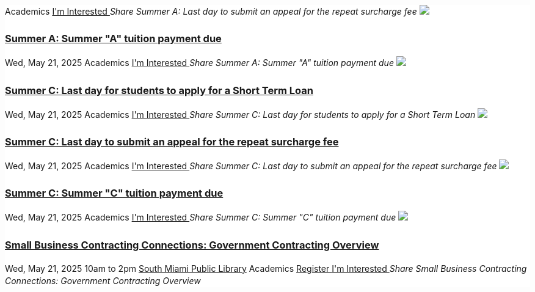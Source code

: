 Academics
[ I'm Interested ](https://calendar.fiu.edu/event/48871659818995/confirm?instance_id=49163436746992&return=https%3A%2F%2Fcalendar.fiu.edu%2Fcalendar%2F2%3Fevent_types%255B%255D%3D121723)
_Share Summer A: Last day to submit an appeal for the repeat surcharge fee_
[ ![](https://localist-images.azureedge.net/photos/664326/card/7eb1b843932ccca9c16245cc99f64d88370c9c69.jpg) ](https://calendar.fiu.edu/event/summer-a-summer-a-tuition-payment-due)
### [Summer A: Summer "A" tuition payment due](https://calendar.fiu.edu/event/summer-a-summer-a-tuition-payment-due)
Wed, May 21, 2025 
Academics
[ I'm Interested ](https://calendar.fiu.edu/event/48871646390950/confirm?instance_id=49163433526610&return=https%3A%2F%2Fcalendar.fiu.edu%2Fcalendar%2F2%3Fevent_types%255B%255D%3D121723)
_Share Summer A: Summer "A" tuition payment due_
[ ![](https://localist-images.azureedge.net/photos/664326/card/7eb1b843932ccca9c16245cc99f64d88370c9c69.jpg) ](https://calendar.fiu.edu/event/summer-c-last-day-for-students-to-apply-for-a-short-term-loan)
### [Summer C: Last day for students to apply for a Short Term Loan](https://calendar.fiu.edu/event/summer-c-last-day-for-students-to-apply-for-a-short-term-loan)
Wed, May 21, 2025 
Academics
[ I'm Interested ](https://calendar.fiu.edu/event/48923439888259/confirm?instance_id=49163444912982&return=https%3A%2F%2Fcalendar.fiu.edu%2Fcalendar%2F2%3Fevent_types%255B%255D%3D121723)
_Share Summer C: Last day for students to apply for a Short Term Loan_
[ ![](https://localist-images.azureedge.net/photos/664326/card/7eb1b843932ccca9c16245cc99f64d88370c9c69.jpg) ](https://calendar.fiu.edu/event/summer-b-last-day-to-submit-an-appeal-for-the-repeat-surcharge-fee)
### [Summer C: Last day to submit an appeal for the repeat surcharge fee](https://calendar.fiu.edu/event/summer-b-last-day-to-submit-an-appeal-for-the-repeat-surcharge-fee)
Wed, May 21, 2025 
Academics
[ I'm Interested ](https://calendar.fiu.edu/event/48862217992442/confirm?instance_id=49163439137615&return=https%3A%2F%2Fcalendar.fiu.edu%2Fcalendar%2F2%3Fevent_types%255B%255D%3D121723)
_Share Summer C: Last day to submit an appeal for the repeat surcharge fee_
[ ![](https://localist-images.azureedge.net/photos/664326/card/7eb1b843932ccca9c16245cc99f64d88370c9c69.jpg) ](https://calendar.fiu.edu/event/summer-c-summer-c-tuition-payment-due)
### [Summer C: Summer "C" tuition payment due](https://calendar.fiu.edu/event/summer-c-summer-c-tuition-payment-due)
Wed, May 21, 2025 
Academics
[ I'm Interested ](https://calendar.fiu.edu/event/48923372112143/confirm?instance_id=49163423490869&return=https%3A%2F%2Fcalendar.fiu.edu%2Fcalendar%2F2%3Fevent_types%255B%255D%3D121723)
_Share Summer C: Summer "C" tuition payment due_
[ ![](https://localist-images.azureedge.net/photos/49100232086631/card/eb68f96fd4fd18347fc73ff10974ed265bfcfcf7.jpg) ](https://calendar.fiu.edu/event/small-business-contracting-connections-government-contracting-overview)
### [Small Business Contracting Connections: Government Contracting Overview](https://calendar.fiu.edu/event/small-business-contracting-connections-government-contracting-overview)
Wed, May 21, 2025 10am to 2pm 
[ South Miami Public Library](https://calendar.fiu.edu/event/small-business-contracting-connections-government-contracting-overview)
Academics
[ Register ](https://go.fiu.edu/southmiami) [ I'm Interested ](https://calendar.fiu.edu/event/49100232019033/confirm?instance_id=49100232020058&return=https%3A%2F%2Fcalendar.fiu.edu%2Fcalendar%2F2%3Fevent_types%255B%255D%3D121723)
_Share Small Business Contracting Connections: Government Contracting Overview_